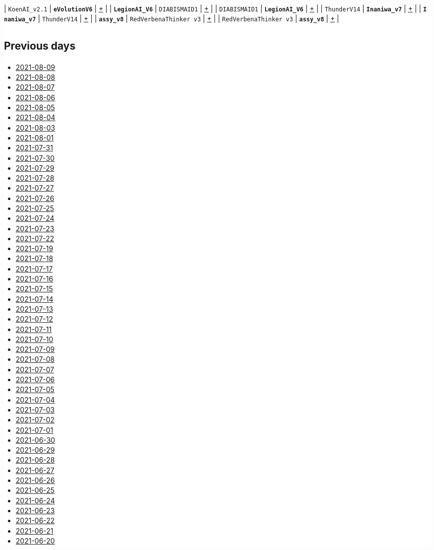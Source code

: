 | `KoenAI_v2.1` | **`eVolutionV6`** | [+](results/KoenAI_v2.1vseVolutionV6.txt) |
| **`LegionAI_V6`** | `DIABISMAID1` | [+](results/LegionAI_V6vsDIABISMAID1.txt) |
| `DIABISMAID1` | **`LegionAI_V6`** | [+](results/DIABISMAID1vsLegionAI_V6.txt) |
| `ThunderV14` | **`Inaniwa_v7`** | [+](results/ThunderV14vsInaniwa_v7.txt) |
| **`Inaniwa_v7`** | `ThunderV14` | [+](results/Inaniwa_v7vsThunderV14.txt) |
| **`assy_v8`** | `RedVerbenaThinker v3` | [+](results/assy_v8vsRedVerbenaThinkerv3.txt) |
| `RedVerbenaThinker v3` | **`assy_v8`** | [+](results/RedVerbenaThinkerv3vsassy_v8.txt) |

## Previous days

* [2021-08-09](../2021-08-09/standings.md)
* [2021-08-08](../2021-08-08/standings.md)
* [2021-08-07](../2021-08-07/standings.md)
* [2021-08-06](../2021-08-06/standings.md)
* [2021-08-05](../2021-08-05/standings.md)
* [2021-08-04](../2021-08-04/standings.md)
* [2021-08-03](../2021-08-03/standings.md)
* [2021-08-01](../2021-08-01/standings.md)
* [2021-07-31](../2021-07-31/standings.md)
* [2021-07-30](../2021-07-30/standings.md)
* [2021-07-29](../2021-07-29/standings.md)
* [2021-07-28](../2021-07-28/standings.md)
* [2021-07-27](../2021-07-27/standings.md)
* [2021-07-26](../2021-07-26/standings.md)
* [2021-07-25](../2021-07-25/standings.md)
* [2021-07-24](../2021-07-24/standings.md)
* [2021-07-23](../2021-07-23/standings.md)
* [2021-07-22](../2021-07-22/standings.md)
* [2021-07-19](../2021-07-19/standings.md)
* [2021-07-18](../2021-07-18/standings.md)
* [2021-07-17](../2021-07-17/standings.md)
* [2021-07-16](../2021-07-16/standings.md)
* [2021-07-15](../2021-07-15/standings.md)
* [2021-07-14](../2021-07-14/standings.md)
* [2021-07-13](../2021-07-13/standings.md)
* [2021-07-12](../2021-07-12/standings.md)
* [2021-07-11](../2021-07-11/standings.md)
* [2021-07-10](../2021-07-10/standings.md)
* [2021-07-09](../2021-07-09/standings.md)
* [2021-07-08](../2021-07-08/standings.md)
* [2021-07-07](../2021-07-07/standings.md)
* [2021-07-06](../2021-07-06/standings.md)
* [2021-07-05](../2021-07-05/standings.md)
* [2021-07-04](../2021-07-04/standings.md)
* [2021-07-03](../2021-07-03/standings.md)
* [2021-07-02](../2021-07-02/standings.md)
* [2021-07-01](../2021-07-01/standings.md)
* [2021-06-30](../2021-06-30/standings.md)
* [2021-06-29](../2021-06-29/standings.md)
* [2021-06-28](../2021-06-28/standings.md)
* [2021-06-27](../2021-06-27/standings.md)
* [2021-06-26](../2021-06-26/standings.md)
* [2021-06-25](../2021-06-25/standings.md)
* [2021-06-24](../2021-06-24/standings.md)
* [2021-06-23](../2021-06-23/standings.md)
* [2021-06-22](../2021-06-22/standings.md)
* [2021-06-21](../2021-06-21/standings.md)
* [2021-06-20](../2021-06-20/standings.md)